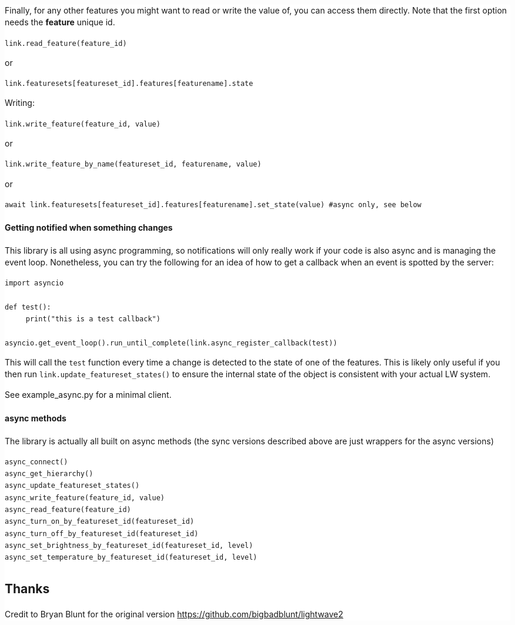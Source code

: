 Finally, for any other features you might want to read or write the value of, you can access them directly. Note that the first option needs the **feature** unique id.
    
    link.read_feature(feature_id)

or

    link.featuresets[featureset_id].features[featurename].state

Writing:

    link.write_feature(feature_id, value)

or

    link.write_feature_by_name(featureset_id, featurename, value)

or

    await link.featuresets[featureset_id].features[featurename].set_state(value) #async only, see below
    
#### Getting notified when something changes

This library is all using async programming, so notifications will only really work if your code is also async and is managing the event loop. Nonetheless, you can try the following for an idea of how to get a callback when an event is spotted by the server:

    import asyncio
    
    def test():
         print("this is a test callback")
    
    asyncio.get_event_loop().run_until_complete(link.async_register_callback(test))
    
This will call the `test` function every time a change is detected to the state of one of the features. This is likely only useful if you then run `link.update_featureset_states()` to ensure the internal state of the object is consistent with your actual LW system.

See example_async.py for a minimal client.

#### async methods

The library is actually all built on async methods (the sync versions described above are just wrappers for the async versions)

    async_connect()
    async_get_hierarchy()
    async_update_featureset_states()
    async_write_feature(feature_id, value)
    async_read_feature(feature_id)
    async_turn_on_by_featureset_id(featureset_id)
    async_turn_off_by_featureset_id(featureset_id)
    async_set_brightness_by_featureset_id(featureset_id, level)
    async_set_temperature_by_featureset_id(featureset_id, level)

## Thanks

Credit to Bryan Blunt for the original version https://github.com/bigbadblunt/lightwave2